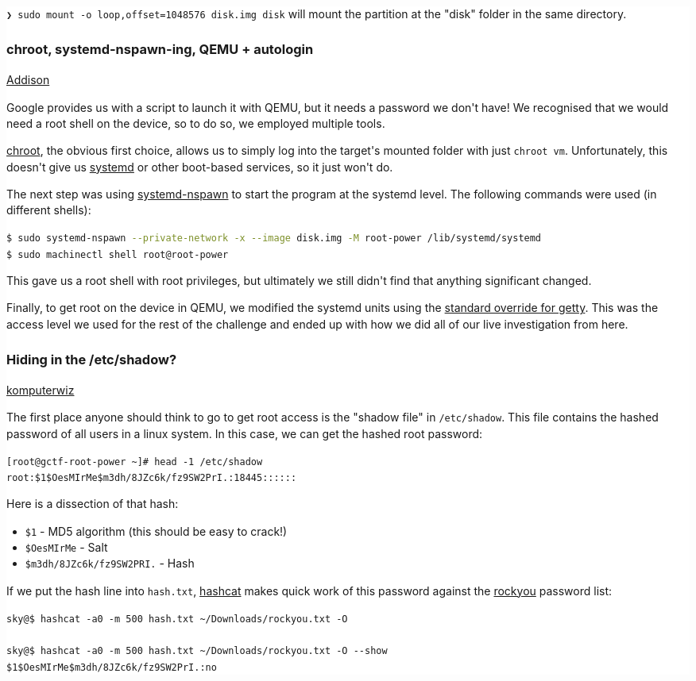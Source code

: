 `❯ sudo mount -o loop,offset=1048576 disk.img disk` will mount the partition at the "disk" folder in the same directory.  

### chroot, systemd-nspawn-ing,  QEMU + autologin
[Addison]

Google provides us with a script to launch it with QEMU, but it needs a password we don't have! We recognised that we
would need a root shell on the device, so to do so, we employed multiple tools.

[chroot], the obvious first choice, allows us to simply log into the target's mounted folder with just `chroot vm`.
Unfortunately, this doesn't give us [systemd] or other boot-based services, so it just won't do.

The next step was using [systemd-nspawn] to start the program at the systemd level. The following commands were used (in
different shells):

```bash
$ sudo systemd-nspawn --private-network -x --image disk.img -M root-power /lib/systemd/systemd
$ sudo machinectl shell root@root-power
```

This gave us a root shell with root privileges, but ultimately we still didn't find that anything significant changed.

Finally, to get root on the device in QEMU, we modified the systemd units using the [standard override for getty][getty
override]. This was the access level we used for the rest of the challenge and ended up with how we did all of our
live investigation from here.

### Hiding in the /etc/shadow?

[komputerwiz]

The first place anyone should think to go to get root access is the "shadow file" in `/etc/shadow`. This file contains
the hashed password of all users in a linux system. In this case, we can get the hashed root password:

```console
[root@gctf-root-power ~]# head -1 /etc/shadow
root:$1$OesMIrMe$m3dh/8JZc6k/fz9SW2PrI.:18445::::::
```

Here is a dissection of that hash:

* `$1` - MD5 algorithm (this should be easy to crack!)
* `$OesMIrMe` - Salt
* `$m3dh/8JZc6k/fz9SW2PRI.` - Hash

If we put the hash line into `hash.txt`, [hashcat] makes quick work of this password against the [rockyou] password
list:

```console
sky@$ hashcat -a0 -m 500 hash.txt ~/Downloads/rockyou.txt -O 

sky@$ hashcat -a0 -m 500 hash.txt ~/Downloads/rockyou.txt -O --show
$1$OesMIrMe$m3dh/8JZc6k/fz9SW2PrI.:no
```


[Addison]: https://github.com/VTCAKAVSMoACE
[theinen]: https://github.com/tcheinen
[komputerwiz]: https://github.com/komputerwiz
[Arjun]: https://github.com/alalith
[chroot]: https://wiki.archlinux.org/index.php/Chroot
[getty override]: https://wiki.archlinux.org/index.php/Getty#Automatic_login_to_virtual_console
[systemd]: https://wiki.archlinux.org/index.php/Systemd
[systemd-nspawn]: https://wiki.archlinux.org/index.php/Systemd-nspawn
[hashcat]: https://hashcat.net/hashcat/
[rockyou]: https://wiki.skullsecurity.org/Passwords
[SSDT]: https://wiki.osdev.org/SSDT
[AML]: https://wiki.osdev.org/AML
[keybd\_event repo]: https://github.com/micmonay/keybd_event/blob/master/keybd_linux.go
[@micmonay]: https://github.com/micmonay
[Addison]: https://github.com/VTCAKAVSMoACE
[theinen]: https://github.com/tcheinen
[komputerwiz]: https://github.com/komputerwiz